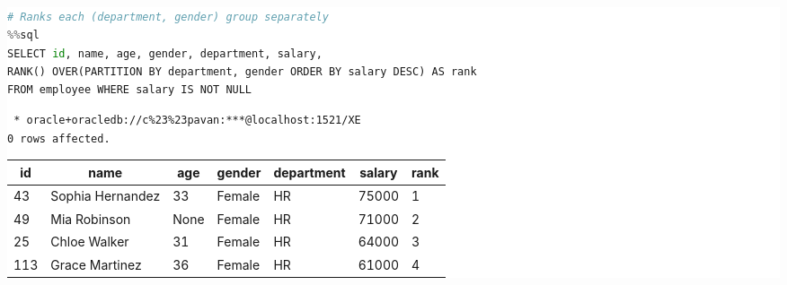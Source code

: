 


```python
# Ranks each (department, gender) group separately
%%sql
SELECT id, name, age, gender, department, salary, 
RANK() OVER(PARTITION BY department, gender ORDER BY salary DESC) AS rank
FROM employee WHERE salary IS NOT NULL
```

     * oracle+oracledb://c%23%23pavan:***@localhost:1521/XE
    0 rows affected.
    




<table>
    <thead>
        <tr>
            <th>id</th>
            <th>name</th>
            <th>age</th>
            <th>gender</th>
            <th>department</th>
            <th>salary</th>
            <th>rank</th>
        </tr>
    </thead>
    <tbody>
        <tr>
            <td>43</td>
            <td>Sophia Hernandez</td>
            <td>33</td>
            <td>Female</td>
            <td>HR</td>
            <td>75000</td>
            <td>1</td>
        </tr>
        <tr>
            <td>49</td>
            <td>Mia Robinson</td>
            <td>None</td>
            <td>Female</td>
            <td>HR</td>
            <td>71000</td>
            <td>2</td>
        </tr>
        <tr>
            <td>25</td>
            <td>Chloe Walker</td>
            <td>31</td>
            <td>Female</td>
            <td>HR</td>
            <td>64000</td>
            <td>3</td>
        </tr>
        <tr>
            <td>113</td>
            <td>Grace Martinez</td>
            <td>36</td>
            <td>Female</td>
            <td>HR</td>
            <td>61000</td>
            <td>4</td>
        </tr>
        <tr>